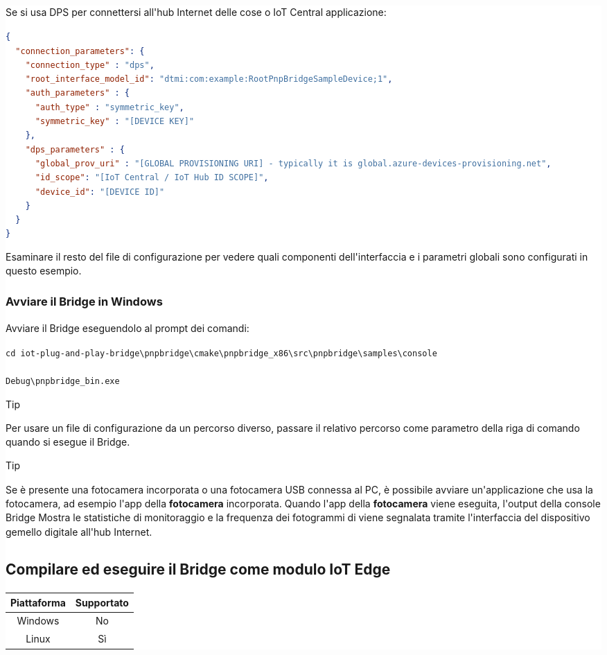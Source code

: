 Se si usa DPS per connettersi all'hub Internet delle cose o IoT Central applicazione:

```JSON
{
  "connection_parameters": {
    "connection_type" : "dps",
    "root_interface_model_id": "dtmi:com:example:RootPnpBridgeSampleDevice;1",
    "auth_parameters" : {
      "auth_type" : "symmetric_key",
      "symmetric_key" : "[DEVICE KEY]"
    },
    "dps_parameters" : {
      "global_prov_uri" : "[GLOBAL PROVISIONING URI] - typically it is global.azure-devices-provisioning.net",
      "id_scope": "[IoT Central / IoT Hub ID SCOPE]",
      "device_id": "[DEVICE ID]"
    }
  }
}
```

Esaminare il resto del file di configurazione per vedere quali componenti dell'interfaccia e i parametri globali sono configurati in questo esempio.

### <a name="start-the-bridge-in-windows"></a>Avviare il Bridge in Windows

Avviare il Bridge eseguendolo al prompt dei comandi:

```console
cd iot-plug-and-play-bridge\pnpbridge\cmake\pnpbridge_x86\src\pnpbridge\samples\console

Debug\pnpbridge_bin.exe
```

> [!TIP]
> Per usare un file di configurazione da un percorso diverso, passare il relativo percorso come parametro della riga di comando quando si esegue il Bridge.
  
> [!TIP]
> Se è presente una fotocamera incorporata o una fotocamera USB connessa al PC, è possibile avviare un'applicazione che usa la fotocamera, ad esempio l'app della **fotocamera** incorporata. Quando l'app della **fotocamera** viene eseguita, l'output della console Bridge Mostra le statistiche di monitoraggio e la frequenza dei fotogrammi di viene segnalata tramite l'interfaccia del dispositivo gemello digitale all'hub Internet.

## <a name="build-and-run-the-bridge-as-an-iot-edge-module"></a>Compilare ed eseguire il Bridge come modulo IoT Edge

| Piattaforma | Supportato |
| :-----------: | :-----------: |
| Windows |  No |
| Linux | Sì |
